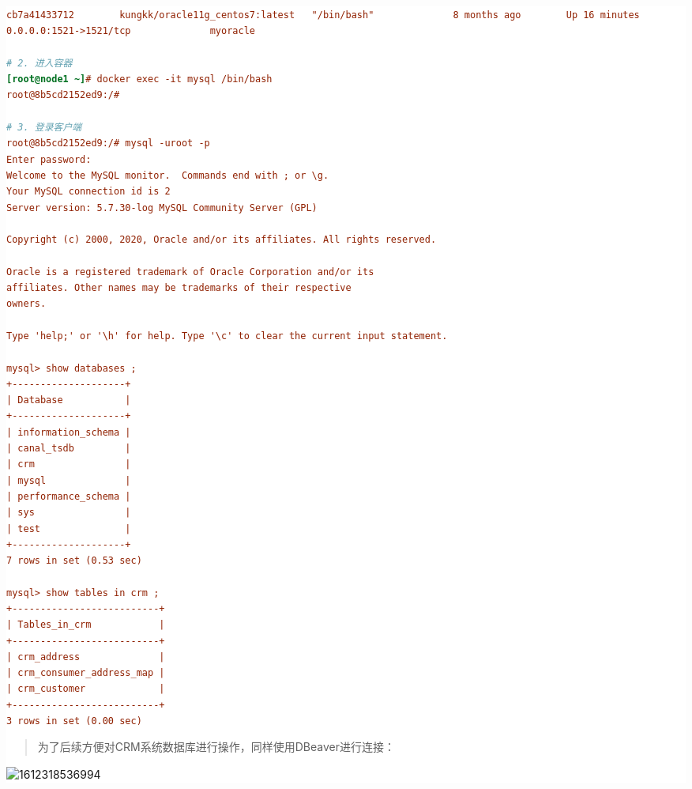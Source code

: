 ```ini
cb7a41433712        kungkk/oracle11g_centos7:latest   "/bin/bash"              8 months ago        Up 16 minutes       0.0.0.0:1521->1521/tcp              myoracle

# 2. 进入容器
[root@node1 ~]# docker exec -it mysql /bin/bash
root@8b5cd2152ed9:/#

# 3. 登录客户端
root@8b5cd2152ed9:/# mysql -uroot -p
Enter password: 
Welcome to the MySQL monitor.  Commands end with ; or \g.
Your MySQL connection id is 2
Server version: 5.7.30-log MySQL Community Server (GPL)

Copyright (c) 2000, 2020, Oracle and/or its affiliates. All rights reserved.

Oracle is a registered trademark of Oracle Corporation and/or its
affiliates. Other names may be trademarks of their respective
owners.

Type 'help;' or '\h' for help. Type '\c' to clear the current input statement.

mysql> show databases ;
+--------------------+
| Database           |
+--------------------+
| information_schema |
| canal_tsdb         |
| crm                |
| mysql              |
| performance_schema |
| sys                |
| test               |
+--------------------+
7 rows in set (0.53 sec)

mysql> show tables in crm ;
+--------------------------+
| Tables_in_crm            |
+--------------------------+
| crm_address              |
| crm_consumer_address_map |
| crm_customer             |
+--------------------------+
3 rows in set (0.00 sec)

```

> 为了后续方便对CRM系统数据库进行操作，同样使用DBeaver进行连接：

![1612318536994](https://assents-out.oss-cn-shenzhen.aliyuncs.com/img/1612318536994.png)
